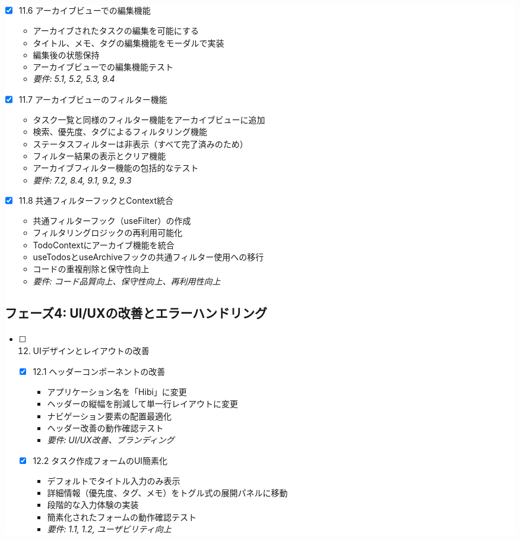   - [x] 11.6 アーカイブビューでの編集機能





    - アーカイブされたタスクの編集を可能にする
    - タイトル、メモ、タグの編集機能をモーダルで実装
    - 編集後の状態保持
    - アーカイブビューでの編集機能テスト
    - _要件: 5.1, 5.2, 5.3, 9.4_

  - [x] 11.7 アーカイブビューのフィルター機能





    - タスク一覧と同様のフィルター機能をアーカイブビューに追加
    - 検索、優先度、タグによるフィルタリング機能
    - ステータスフィルターは非表示（すべて完了済みのため）
    - フィルター結果の表示とクリア機能
    - アーカイブフィルター機能の包括的なテスト
    - _要件: 7.2, 8.4, 9.1, 9.2, 9.3_

  - [x] 11.8 共通フィルターフックとContext統合





    - 共通フィルターフック（useFilter）の作成
    - フィルタリングロジックの再利用可能化
    - TodoContextにアーカイブ機能を統合
    - useTodosとuseArchiveフックの共通フィルター使用への移行
    - コードの重複削除と保守性向上
    - _要件: コード品質向上、保守性向上、再利用性向上_

## フェーズ4: UI/UXの改善とエラーハンドリング

- [ ] 12. UIデザインとレイアウトの改善
  - [x] 12.1 ヘッダーコンポーネントの改善





    - アプリケーション名を「Hibi」に変更
    - ヘッダーの縦幅を削減して単一行レイアウトに変更
    - ナビゲーション要素の配置最適化
    - ヘッダー改善の動作確認テスト
    - _要件: UI/UX改善、ブランディング_

  - [x] 12.2 タスク作成フォームのUI簡素化





    - デフォルトでタイトル入力のみ表示
    - 詳細情報（優先度、タグ、メモ）をトグル式の展開パネルに移動
    - 段階的な入力体験の実装
    - 簡素化されたフォームの動作確認テスト
    - _要件: 1.1, 1.2, ユーザビリティ向上_
